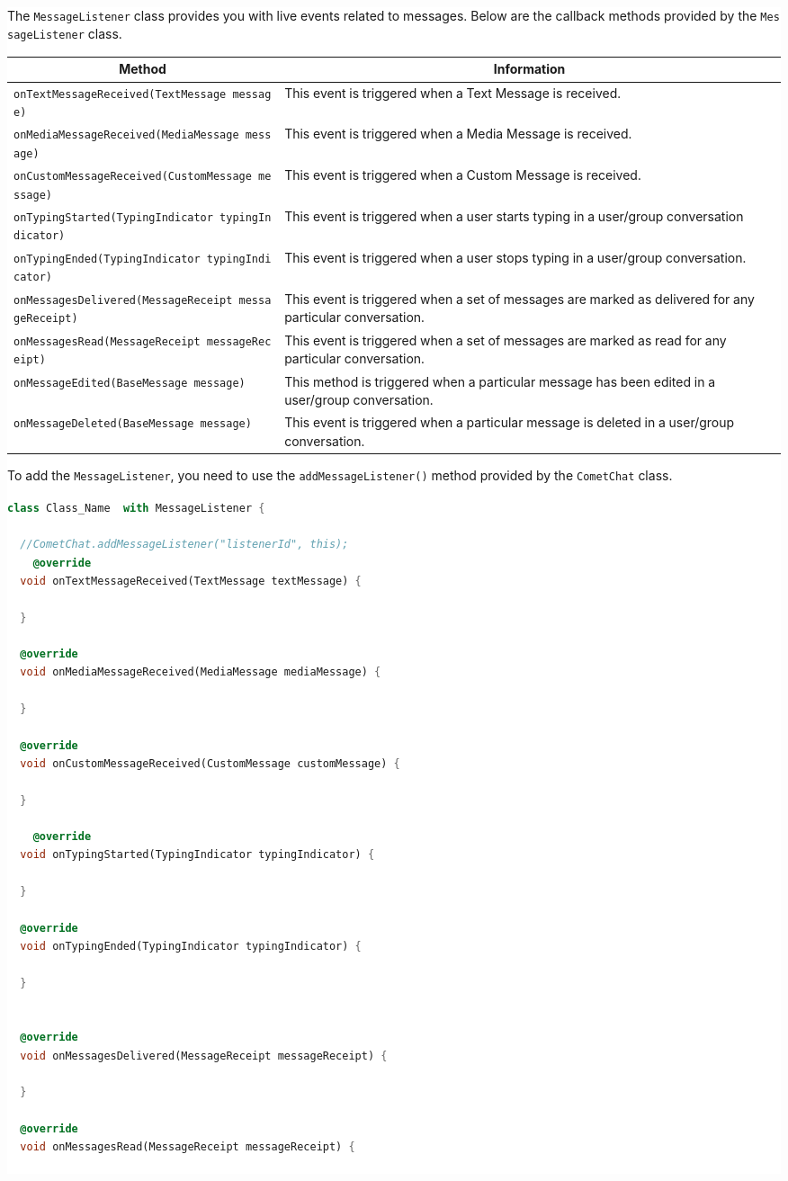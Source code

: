 The `MessageListener` class provides you with live events related to messages. Below are the callback methods provided by the `MessageListener` class.

| Method | Information | 
| ---- | ---- | 
| `onTextMessageReceived(TextMessage message)` | This event is triggered when a Text Message is received. | 
| `onMediaMessageReceived(MediaMessage message)` | This event is triggered when a Media Message is received. | 
| `onCustomMessageReceived(CustomMessage message)` | This event is triggered when a Custom Message is received. | 
| `onTypingStarted(TypingIndicator typingIndicator)` | This event is triggered when a user starts typing in a user/group conversation | 
| `onTypingEnded(TypingIndicator typingIndicator)` | This event is triggered when a user stops typing in a user/group conversation. | 
| `onMessagesDelivered(MessageReceipt messageReceipt)` | This event is triggered when a set of messages are marked as delivered for any particular conversation. | 
| `onMessagesRead(MessageReceipt messageReceipt)` | This event is triggered when a set of messages are marked as read for any particular conversation. | 
| `onMessageEdited(BaseMessage message)` | This method is triggered when a particular message has been edited in a user/group conversation. | 
| `onMessageDeleted(BaseMessage message)` | This event is triggered when a particular message is deleted in a user/group conversation. | 


To add the `MessageListener`, you need to use the `addMessageListener()` method provided by the `CometChat` class.

<Tabs>
<TabItem value="1" label="Dart">

```Dart
class Class_Name  with MessageListener {

  //CometChat.addMessageListener("listenerId", this);
	@override
  void onTextMessageReceived(TextMessage textMessage) {
    
  }
  
  @override
  void onMediaMessageReceived(MediaMessage mediaMessage) {
    
  }
  
  @override
  void onCustomMessageReceived(CustomMessage customMessage) {
    
  }
  
    @override
  void onTypingStarted(TypingIndicator typingIndicator) {
   
  }

  @override
  void onTypingEnded(TypingIndicator typingIndicator) {
   
  }


  @override
  void onMessagesDelivered(MessageReceipt messageReceipt) {
    
  }

  @override
  void onMessagesRead(MessageReceipt messageReceipt) {
    
```